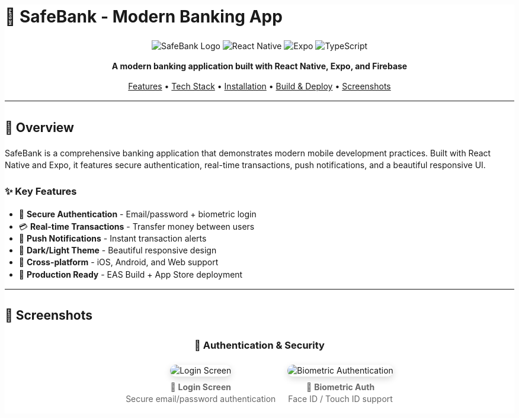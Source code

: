 # 🏦 SafeBank - Modern Banking App

<div align="center">

![SafeBank Logo](https://img.shields.io/badge/SafeBank-Banking%20App-orange?style=for-the-badge&logo=react)
![React Native](https://img.shields.io/badge/React%20Native-0.73.0-blue?style=for-the-badge&logo=react)
![Expo](https://img.shields.io/badge/Expo-50.0.0-black?style=for-the-badge&logo=expo)
![TypeScript](https://img.shields.io/badge/TypeScript-5.0-blue?style=for-the-badge&logo=typescript)

**A modern banking application built with React Native, Expo, and Firebase**

[Features](#-features) • [Tech Stack](#-tech-stack) • [Installation](#-installation) • [Build & Deploy](#-build--deploy) • [Screenshots](#-screenshots)

</div>

---

## 🚀 Overview

SafeBank is a comprehensive banking application that demonstrates modern mobile development practices. Built with React Native and Expo, it features secure authentication, real-time transactions, push notifications, and a beautiful responsive UI.

### ✨ Key Features
- 🔐 **Secure Authentication** - Email/password + biometric login
- 💳 **Real-time Transactions** - Transfer money between users
- 🔔 **Push Notifications** - Instant transaction alerts
- 🌙 **Dark/Light Theme** - Beautiful responsive design
- 📱 **Cross-platform** - iOS, Android, and Web support
- 🚀 **Production Ready** - EAS Build + App Store deployment

---

## 📸 Screenshots

<div align="center">

### 🔐 **Authentication & Security**
<div style="display: flex; justify-content: center; gap: 20px; flex-wrap: wrap; margin: 20px 0;">
  <div style="text-align: center;">
    <img src="https://i.imgur.com/VNYfuKs.png" alt="Login Screen" width="280" style="border-radius: 12px; box-shadow: 0 4px 12px rgba(0,0,0,0.15);" />
    <p style="margin-top: 8px; font-size: 14px; color: #666;">📱 <strong>Login Screen</strong><br/>Secure email/password authentication</p>
  </div>
  <div style="text-align: center;">
    <img src="https://i.imgur.com/itOlks6.png" alt="Biometric Authentication" width="280" style="border-radius: 12px; box-shadow: 0 4px 12px rgba(0,0,0,0.15);" />
    <p style="margin-top: 8px; font-size: 14px; color: #666;">🔐 <strong>Biometric Auth</strong><br/>Face ID / Touch ID support</p>
  </div>
</div>
